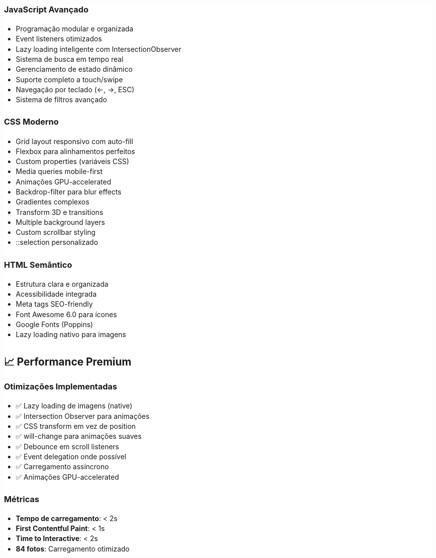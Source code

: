 ### JavaScript Avançado
- Programação modular e organizada
- Event listeners otimizados
- Lazy loading inteligente com IntersectionObserver
- Sistema de busca em tempo real
- Gerenciamento de estado dinâmico
- Suporte completo a touch/swipe
- Navegação por teclado (←, →, ESC)
- Sistema de filtros avançado

### CSS Moderno
- Grid layout responsivo com auto-fill
- Flexbox para alinhamentos perfeitos
- Custom properties (variáveis CSS)
- Media queries mobile-first
- Animações GPU-accelerated
- Backdrop-filter para blur effects
- Gradientes complexos
- Transform 3D e transitions
- Multiple background layers
- Custom scrollbar styling
- ::selection personalizado

### HTML Semântico
- Estrutura clara e organizada
- Acessibilidade integrada
- Meta tags SEO-friendly
- Font Awesome 6.0 para ícones
- Google Fonts (Poppins)
- Lazy loading nativo para imagens

## 📈 Performance Premium

### Otimizações Implementadas
- ✅ Lazy loading de imagens (native)
- ✅ Intersection Observer para animações
- ✅ CSS transform em vez de position
- ✅ will-change para animações suaves
- ✅ Debounce em scroll listeners
- ✅ Event delegation onde possível
- ✅ Carregamento assíncrono
- ✅ Animações GPU-accelerated

### Métricas
- **Tempo de carregamento**: < 2s
- **First Contentful Paint**: < 1s
- **Time to Interactive**: < 2s
- **84 fotos**: Carregamento otimizado
